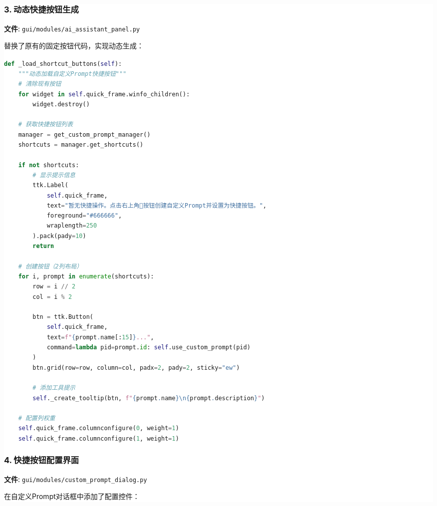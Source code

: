 ### 3. 动态快捷按钮生成

**文件**: `gui/modules/ai_assistant_panel.py`

替换了原有的固定按钮代码，实现动态生成：

```python
def _load_shortcut_buttons(self):
    """动态加载自定义Prompt快捷按钮"""
    # 清除现有按钮
    for widget in self.quick_frame.winfo_children():
        widget.destroy()

    # 获取快捷按钮列表
    manager = get_custom_prompt_manager()
    shortcuts = manager.get_shortcuts()

    if not shortcuts:
        # 显示提示信息
        ttk.Label(
            self.quick_frame,
            text="暂无快捷操作。点击右上角📝按钮创建自定义Prompt并设置为快捷按钮。",
            foreground="#666666",
            wraplength=250
        ).pack(pady=10)
        return

    # 创建按钮（2列布局）
    for i, prompt in enumerate(shortcuts):
        row = i // 2
        col = i % 2

        btn = ttk.Button(
            self.quick_frame,
            text=f"{prompt.name[:15]}...",
            command=lambda pid=prompt.id: self.use_custom_prompt(pid)
        )
        btn.grid(row=row, column=col, padx=2, pady=2, sticky="ew")

        # 添加工具提示
        self._create_tooltip(btn, f"{prompt.name}\n{prompt.description}")

    # 配置列权重
    self.quick_frame.columnconfigure(0, weight=1)
    self.quick_frame.columnconfigure(1, weight=1)
```

### 4. 快捷按钮配置界面

**文件**: `gui/modules/custom_prompt_dialog.py`

在自定义Prompt对话框中添加了配置控件：
